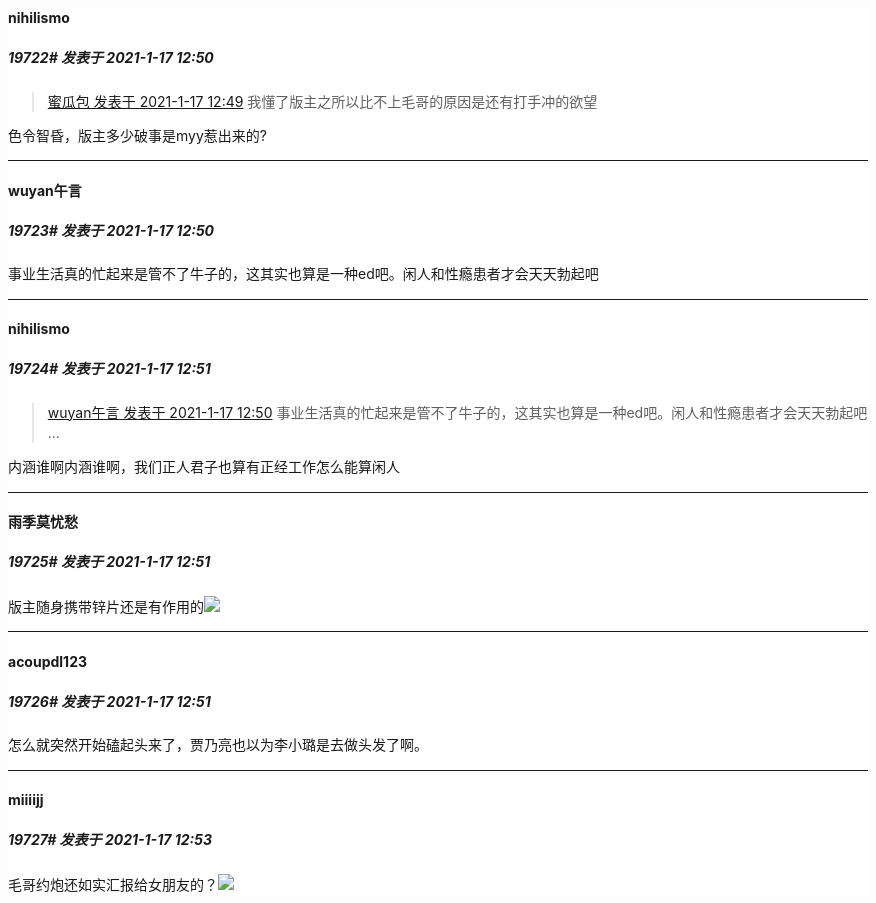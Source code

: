 ####  nihilismo  
##### 19722#       发表于 2021-1-17 12:50


<blockquote><a href="httphttps://bbs.saraba1st.com/2b/forum.php?mod=redirect&amp;goto=findpost&amp;pid=50061662&amp;ptid=1978671" target="_blank">蜜瓜包 发表于 2021-1-17 12:49</a>
我懂了版主之所以比不上毛哥的原因是还有打手冲的欲望</blockquote>
色令智昏，版主多少破事是myy惹出来的?


-----

####  wuyan午言  
##### 19723#       发表于 2021-1-17 12:50


事业生活真的忙起来是管不了牛子的，这其实也算是一种ed吧。闲人和性瘾患者才会天天勃起吧


-----

####  nihilismo  
##### 19724#       发表于 2021-1-17 12:51


<blockquote><a href="httphttps://bbs.saraba1st.com/2b/forum.php?mod=redirect&amp;goto=findpost&amp;pid=50061673&amp;ptid=1978671" target="_blank">wuyan午言 发表于 2021-1-17 12:50</a>
事业生活真的忙起来是管不了牛子的，这其实也算是一种ed吧。闲人和性瘾患者才会天天勃起吧 ...</blockquote>
内涵谁啊内涵谁啊，我们正人君子也算有正经工作怎么能算闲人


-----

####  雨季莫忧愁  
##### 19725#       发表于 2021-1-17 12:51


 版主随身携带锌片还是有作用的<img src="https://static.saraba1st.com/image/smiley/face2017/138.png" referrerpolicy="no-referrer">


-----

####  acoupdl123  
##### 19726#       发表于 2021-1-17 12:51


怎么就突然开始磕起头来了，贾乃亮也以为李小璐是去做头发了啊。


-----

####  miiiijj  
##### 19727#       发表于 2021-1-17 12:53


毛哥约炮还如实汇报给女朋友的？<img src="https://static.saraba1st.com/image/smiley/face2017/067.png" referrerpolicy="no-referrer">
